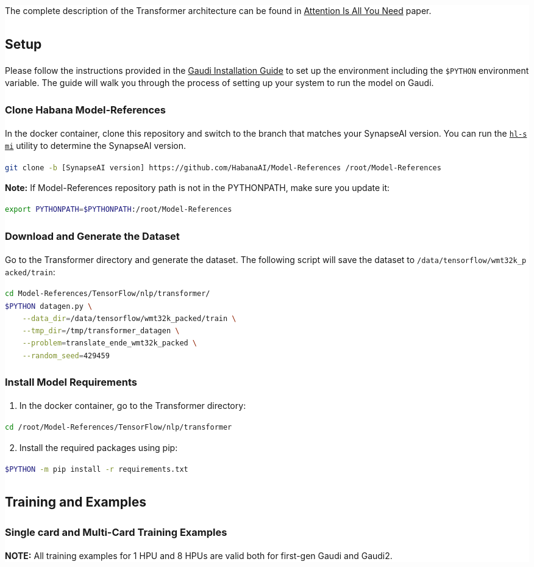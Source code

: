The complete description of the Transformer architecture can be found in [Attention Is All You Need](https://arxiv.org/abs/1706.03762) paper.

## Setup
Please follow the instructions provided in the [Gaudi Installation Guide](https://docs.habana.ai/en/latest/Installation_Guide/GAUDI_Installation_Guide.html) to set up the
environment including the `$PYTHON` environment variable. The guide will walk you through the process of setting up your system to run the model on Gaudi.

### Clone Habana Model-References
In the docker container, clone this repository and switch to the branch that matches your SynapseAI version. You can run the [`hl-smi`](https://docs.habana.ai/en/latest/Management_and_Monitoring/System_Management_Tools_Guide/System_Management_Tools.html#hl-smi-utility-options) utility to determine the SynapseAI version.
```bash
git clone -b [SynapseAI version] https://github.com/HabanaAI/Model-References /root/Model-References
```

**Note:** If Model-References repository path is not in the PYTHONPATH, make sure you update it:
```bash
export PYTHONPATH=$PYTHONPATH:/root/Model-References
```
### Download and Generate the Dataset

Go to the Transformer directory and generate the dataset. The following script will save the dataset to `/data/tensorflow/wmt32k_packed/train`:
```bash
cd Model-References/TensorFlow/nlp/transformer/
$PYTHON datagen.py \
    --data_dir=/data/tensorflow/wmt32k_packed/train \
    --tmp_dir=/tmp/transformer_datagen \
    --problem=translate_ende_wmt32k_packed \
    --random_seed=429459
```

### Install Model Requirements

1. In the docker container, go to the Transformer directory:
```bash
cd /root/Model-References/TensorFlow/nlp/transformer
```

2. Install the required packages using pip:
```bash
$PYTHON -m pip install -r requirements.txt
```

## Training and Examples

### Single card and Multi-Card Training Examples

**NOTE:** All training examples for 1 HPU and 8 HPUs are valid both for first-gen Gaudi and Gaudi2.
